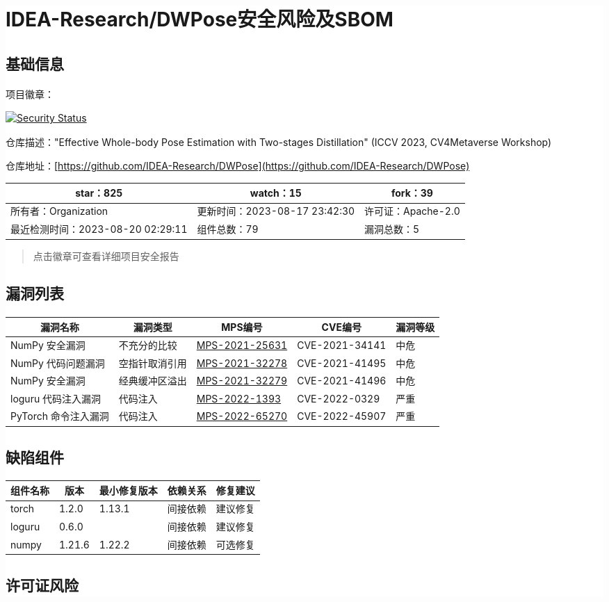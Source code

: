 # IDEA-Research/DWPose安全风险及SBOM

## 基础信息

项目徽章：

[![Security Status](https://www.murphysec.com/platform3/v31/badge/1692965312629985280.svg)](https://www.murphysec.com/console/report/1692965311426220032/1692965312629985280)

仓库描述："Effective Whole-body Pose Estimation with Two-stages Distillation" (ICCV 2023, CV4Metaverse Workshop)

仓库地址：[https://github.com/IDEA-Research/DWPose](https://github.com/IDEA-Research/DWPose)

| star：825 | watch：15 | fork：39 |
| ----------- | -------------- | ------------ |
| 所有者：Organization | 更新时间：2023-08-17 23:42:30 | 许可证：Apache-2.0 |
| 最近检测时间：2023-08-20 02:29:11 | 组件总数：79 | 漏洞总数：5 |

> 点击徽章可查看详细项目安全报告



## 漏洞列表

| 漏洞名称 | 漏洞类型 | MPS编号 | CVE编号 | 漏洞等级 |
| ------- | ------ | ------- | ------ | ----- |
|NumPy 安全漏洞|不充分的比较|[MPS-2021-25631](https://www.oscs1024.com/hd/MPS-2021-25631)|CVE-2021-34141|中危|
|NumPy 代码问题漏洞|空指针取消引用|[MPS-2021-32278](https://www.oscs1024.com/hd/MPS-2021-32278)|CVE-2021-41495|中危|
|NumPy 安全漏洞|经典缓冲区溢出|[MPS-2021-32279](https://www.oscs1024.com/hd/MPS-2021-32279)|CVE-2021-41496|中危|
|loguru 代码注入漏洞|代码注入|[MPS-2022-1393](https://www.oscs1024.com/hd/MPS-2022-1393)|CVE-2022-0329|严重|
|PyTorch 命令注入漏洞|代码注入|[MPS-2022-65270](https://www.oscs1024.com/hd/MPS-2022-65270)|CVE-2022-45907|严重|




## 缺陷组件

| 组件名称 | 版本 | 最小修复版本 | 依赖关系 | 修复建议 |
| -------- | ---- | ------------ | -------- | -------- |
|torch|1.2.0|1.13.1|间接依赖|建议修复|C:1|H:0|M:0|L:0|
|loguru|0.6.0||间接依赖|建议修复|C:1|H:0|M:0|L:0|
|numpy|1.21.6|1.22.2|间接依赖|可选修复|C:0|H:0|M:3|L:0|




## 许可证风险
